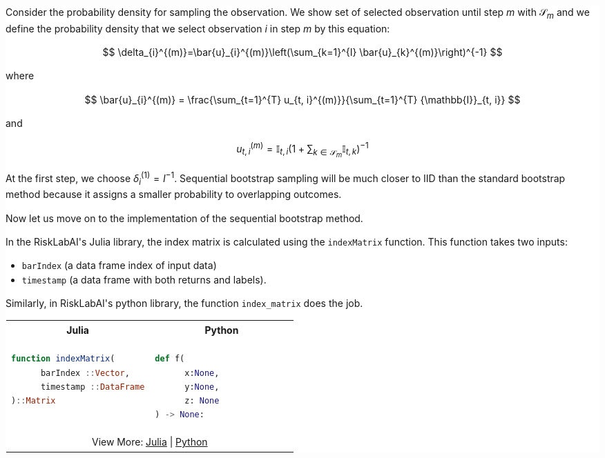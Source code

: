 Consider the probability density for sampling the observation. We show set of selected observation until step $m$ with $\mathcal{S}_m$ and we define the probability density that we select observation $i$ in step $m$ by this equation:

$$
\delta_{i}^{(m)}=\bar{u}_{i}^{(m)}\left(\sum_{k=1}^{I} \bar{u}_{k}^{(m)}\right)^{-1}
$$

where

$$
\bar{u}_{i}^{(m)} = \frac{\sum_{t=1}^{T} u_{t, i}^{(m)}}{\sum_{t=1}^{T} {\mathbb{I}}_{t, i}}
$$

and

$$
u_{t, i}^{(m)}={\mathbb I}_{t, i}\left(1+\sum_{k \in \mathcal{S}_m} {\mathbb{I}}_{t, k}\right)^{-1}
$$

At the first step, we choose $\delta_{i}^{(1)}=I^{-1}$. Sequential bootstrap sampling will be much closer to IID than the standard bootstrap method because it assigns a smaller probability to overlapping outcomes.

Now let us move on to the implementation of the sequential bootstrap method.

In the RiskLabAI's Julia library, the index matrix is calculated using the `indexMatrix` function. This function takes two inputs:
* `barIndex` (a data frame index of input data)
* `timestamp` (a data frame with both returns and labels).

Similarly, in RiskLabAI's python library, the function `index_matrix` does the job.

<table style="width:80%">
<tr><th style="width:50%; text-align: center">Julia</th>
<th style="width:50%; text-align: center">Python</th></tr><tr>
<td style="border: 1px solid transparent">

```Julia
function indexMatrix(
      barIndex ::Vector,
      timestamp ::DataFrame
)::Matrix
```
</td><td style="border: 1px solid transparent">

```python
def f(
      x:None,
      y:None,
      z: None
) -> None:
```
</td></tr><tr><td colspan="2" style="text-align: center">
        View More: <a href="https://www.github.com/risklabai/RiskLabAI.jl">Julia</a> | <a href="https://www.github.com/risklabai/RiskLabAI.jl">Python</a>
</td></tr></table>
